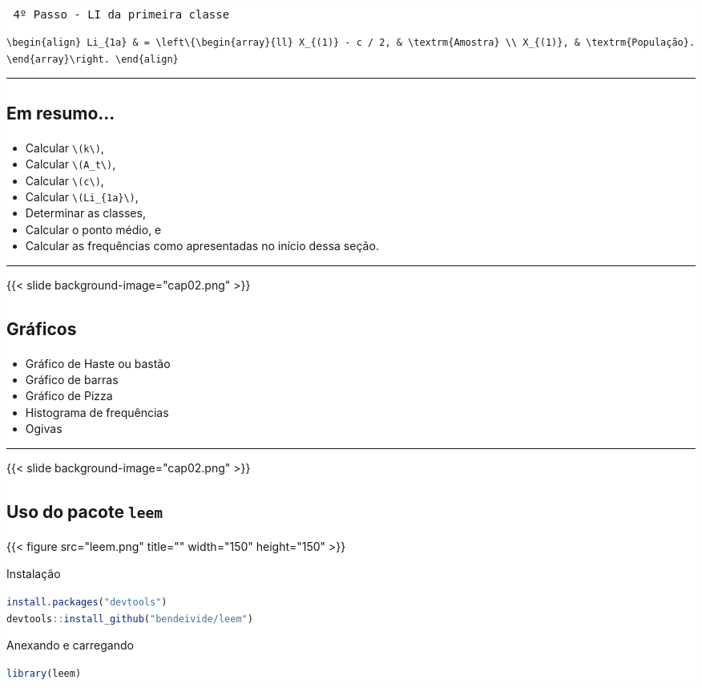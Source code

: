 <pre> 4º Passo - LI da primeira classe </pre>

`\begin{align}
Li_{1a} & = \left\{\begin{array}{ll}
           X_{(1)} - c / 2, & \textrm{Amostra} \\
           X_{(1)}, & \textrm{População}.
        \end{array}\right.
\end{align}`

----

<h2> Em resumo... </h2>

- Calcular `\(k\)`,
- Calcular `\(A_t\)`,
- Calcular `\(c\)`,
- Calcular `\(Li_{1a}\)`,
- Determinar as classes,
- Calcular o ponto médio, e
- Calcular as frequências como apresentadas no início dessa seção.

</section>

---

{{< slide background-image="cap02.png" >}}

## Gráficos

- Gráfico de Haste ou bastão
- Gráfico de barras
- Gráfico de Pizza
- Histograma de frequências
- Ogivas

---

{{< slide background-image="cap02.png" >}}

<section>
<h2> Uso do pacote <code>leem</code> </h2>

{{< figure src="leem.png" title="" width="150" height="150" >}}

Instalação


```r
install.packages("devtools")
devtools::install_github("bendeivide/leem")
```

Anexando e carregando


```r
library(leem)
```
